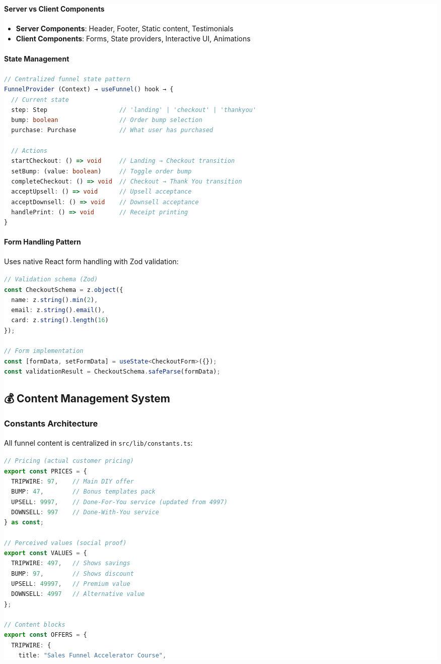 #### **Server vs Client Components**
- **Server Components**: Header, Footer, Static content, Testimonials
- **Client Components**: Forms, State providers, Interactive UI, Animations

#### **State Management**
```typescript
// Centralized funnel state pattern
FunnelProvider (Context) → useFunnel() hook → {
  // Current state
  step: Step                    // 'landing' | 'checkout' | 'thankyou'
  bump: boolean                 // Order bump selection
  purchase: Purchase            // What user has purchased
  
  // Actions
  startCheckout: () => void     // Landing → Checkout transition
  setBump: (value: boolean)     // Toggle order bump
  completeCheckout: () => void  // Checkout → Thank You transition
  acceptUpsell: () => void      // Upsell acceptance
  acceptDownsell: () => void    // Downsell acceptance
  handlePrint: () => void       // Receipt printing
}
```

#### **Form Handling Pattern**
Uses native React form handling with Zod validation:
```typescript
// Validation schema (Zod)
const CheckoutSchema = z.object({
  name: z.string().min(2),
  email: z.string().email(),
  card: z.string().length(16)
});

// Form implementation
const [formData, setFormData] = useState<CheckoutForm>({});
const validationResult = CheckoutSchema.safeParse(formData);
```

## 💰 **Content Management System**

### **Constants Architecture**
All funnel content is centralized in `src/lib/constants.ts`:

```typescript
// Pricing (actual customer pricing)
export const PRICES = {
  TRIPWIRE: 97,    // Main DIY offer
  BUMP: 47,        // Bonus templates pack
  UPSELL: 9997,    // Done-For-You service (updated from 4997)
  DOWNSELL: 997    // Done-With-You service
} as const;

// Perceived values (social proof)
export const VALUES = {
  TRIPWIRE: 497,   // Shows savings
  BUMP: 97,        // Shows discount  
  UPSELL: 49997,   // Premium value
  DOWNSELL: 4997   // Alternative value
};

// Content blocks
export const OFFERS = {
  TRIPWIRE: {
    title: "Sales Funnel Accelerator Course",
```